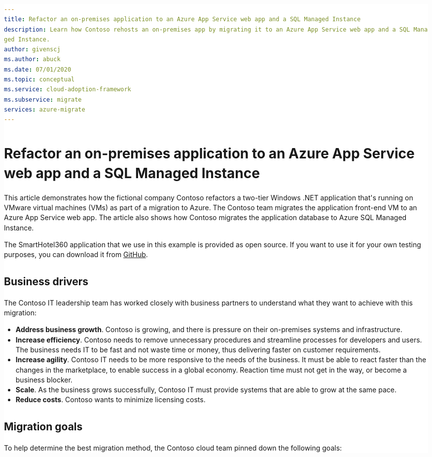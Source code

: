 ```yaml
---
title: Refactor an on-premises application to an Azure App Service web app and a SQL Managed Instance
description: Learn how Contoso rehosts an on-premises app by migrating it to an Azure App Service web app and a SQL Managed Instance.
author: givenscj
ms.author: abuck
ms.date: 07/01/2020
ms.topic: conceptual
ms.service: cloud-adoption-framework
ms.subservice: migrate
services: azure-migrate
---
```




# Refactor an on-premises application to an Azure App Service web app and a SQL Managed Instance

This article demonstrates how the fictional company Contoso refactors a two-tier Windows .NET application that's running on VMware virtual machines (VMs) as part of a migration to Azure. The Contoso team migrates the application front-end VM to an Azure App Service web app. The article also shows how Contoso migrates the application database to Azure SQL Managed Instance.

The SmartHotel360 application that we use in this example is provided as open source. If you want to use it for your own testing purposes, you can download it from [GitHub](https://github.com/Microsoft/SmartHotel360).

## Business drivers

The Contoso IT leadership team has worked closely with business partners to understand what they want to achieve with this migration:

- **Address business growth**. Contoso is growing, and there is pressure on their on-premises systems and infrastructure.
- **Increase efficiency**. Contoso needs to remove unnecessary procedures and streamline processes for developers and users. The business needs IT to be fast and not waste time or money, thus delivering faster on customer requirements.
- **Increase agility**.  Contoso IT needs to be more responsive to the needs of the business. It must be able to react faster than the changes in the marketplace, to enable success in a global economy. Reaction time must not get in the way, or become a business blocker.
- **Scale**. As the business grows successfully, Contoso IT must provide systems that are able to grow at the same pace.
- **Reduce costs**. Contoso wants to minimize licensing costs.

## Migration goals

To help determine the best migration method, the Contoso cloud team pinned down the following goals:

